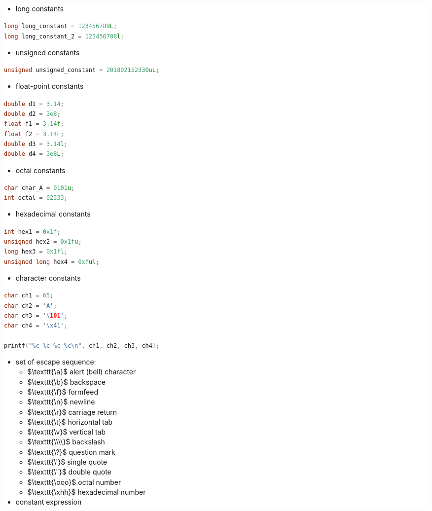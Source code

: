 * long constants

```C
long long_constant = 123456789L;
long long_constant_2 = 123456788l;
```

* unsigned constants

```C
unsigned unsigned_constant = 201802152330uL;
```

* float-point constants

```C
double d1 = 3.14;
double d2 = 3e8;
float f1 = 3.14f;
float f2 = 3.14F;
double d3 = 3.14l;
double d4 = 3e8L;
```

* octal constants

```C
char char_A = 0101u;
int octal = 02333;
```

* hexadecimal constants

```C
int hex1 = 0x1f;
unsigned hex2 = 0x1fu;
long hex3 = 0x1fl;
unsigned long hex4 = 0xful;
```

* character constants

```C
char ch1 = 65;
char ch2 = 'A';
char ch3 = '\101';
char ch4 = '\x41';
	
printf("%c %c %c %c\n", ch1, ch2, ch3, ch4);
```

* set of escape sequence:
  * $\texttt{\a}$ 	alert (bell) character
  * $\texttt{\b}$    backspace
  * $\texttt{\f}$    formfeed
  * $\texttt{\n}$    newline
  * $\texttt{\r}$    carriage return
  * $\texttt{\t}$    horizontal tab
  * $\texttt{\v}$    vertical tab
  * $\texttt{\\\\}$    backslash
  * $\texttt{\?}$    question mark
  * $\texttt{\'}$    single quote
  * $\texttt{\"}$    double quote
  * $\texttt{\ooo}$ octal number
  * $\texttt{\xhh}$ hexadecimal number    
* constant expression
